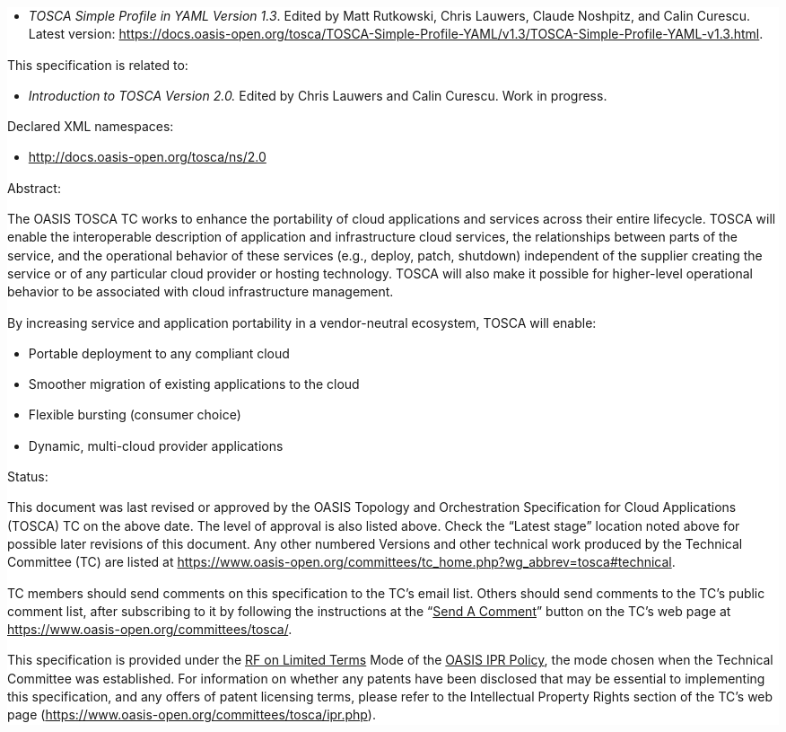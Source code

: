 - *TOSCA Simple Profile in YAML Version 1.3*. Edited by Matt Rutkowski,
  Chris Lauwers, Claude Noshpitz, and Calin Curescu. Latest version:
  <https://docs.oasis-open.org/tosca/TOSCA-Simple-Profile-YAML/v1.3/TOSCA-Simple-Profile-YAML-v1.3.html>.

This specification is related to:

- *Introduction to TOSCA Version 2.0.* Edited by Chris Lauwers and Calin
  Curescu. Work in progress.

Declared XML namespaces:

- <http://docs.oasis-open.org/tosca/ns/2.0>

Abstract:

The OASIS TOSCA TC works to enhance the portability of cloud
applications and services across their entire lifecycle. TOSCA will
enable the interoperable description of application and infrastructure
cloud services, the relationships between parts of the service, and the
operational behavior of these services (e.g., deploy, patch, shutdown)
independent of the supplier creating the service or of any particular
cloud provider or hosting technology. TOSCA will also make it possible
for higher-level operational behavior to be associated with cloud
infrastructure management.

By increasing service and application portability in a vendor-neutral
ecosystem, TOSCA will enable:

- Portable deployment to any compliant cloud

- Smoother migration of existing applications to the cloud

- Flexible bursting (consumer choice)

- Dynamic, multi-cloud provider applications

Status:

This document was last revised or approved by the OASIS Topology and
Orchestration Specification for Cloud Applications (TOSCA) TC on the
above date. The level of approval is also listed above. Check the
“Latest stage” location noted above for possible later revisions of this
document. Any other numbered Versions and other technical work produced
by the Technical Committee (TC) are listed at
<https://www.oasis-open.org/committees/tc_home.php?wg_abbrev=tosca#technical>.

TC members should send comments on this specification to the TC’s email
list. Others should send comments to the TC’s public comment list, after
subscribing to it by following the instructions at the “[Send A
Comment](https://www.oasis-open.org/committees/comments/index.php?wg_abbrev=tosca)”
button on the TC’s web page at
<https://www.oasis-open.org/committees/tosca/>.

This specification is provided under the [RF on Limited
Terms](https://www.oasis-open.org/policies-guidelines/ipr#RF-on-Limited-Mode)
Mode of the [OASIS IPR
Policy](https://www.oasis-open.org/policies-guidelines/ipr), the mode
chosen when the Technical Committee was established. For information on
whether any patents have been disclosed that may be essential to
implementing this specification, and any offers of patent licensing
terms, please refer to the Intellectual Property Rights section of the
TC’s web page (<https://www.oasis-open.org/committees/tosca/ipr.php>).
